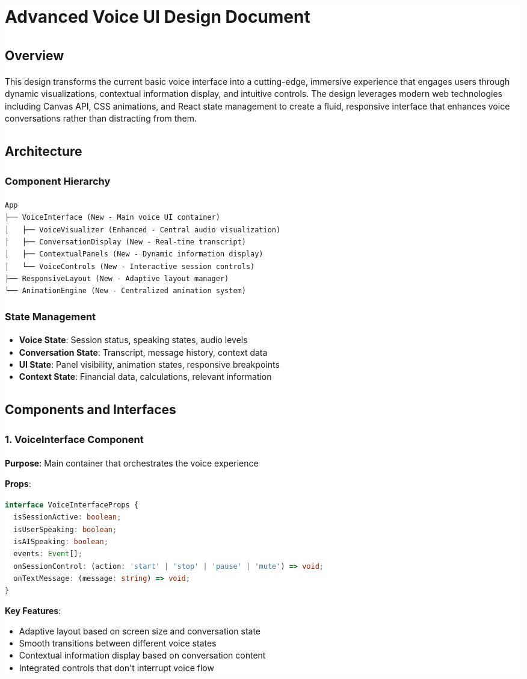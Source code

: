 # Advanced Voice UI Design Document

## Overview

This design transforms the current basic voice interface into a cutting-edge, immersive experience that engages users through dynamic visualizations, contextual information display, and intuitive controls. The design leverages modern web technologies including Canvas API, CSS animations, and React state management to create a fluid, responsive interface that enhances voice conversations rather than distracting from them.

## Architecture

### Component Hierarchy
```
App
├── VoiceInterface (New - Main voice UI container)
│   ├── VoiceVisualizer (Enhanced - Central audio visualization)
│   ├── ConversationDisplay (New - Real-time transcript)
│   ├── ContextualPanels (New - Dynamic information display)
│   └── VoiceControls (New - Interactive session controls)
├── ResponsiveLayout (New - Adaptive layout manager)
└── AnimationEngine (New - Centralized animation system)
```

### State Management
- **Voice State**: Session status, speaking states, audio levels
- **Conversation State**: Transcript, message history, context data
- **UI State**: Panel visibility, animation states, responsive breakpoints
- **Context State**: Financial data, calculations, relevant information

## Components and Interfaces

### 1. VoiceInterface Component
**Purpose**: Main container that orchestrates the voice experience

**Props**:
```typescript
interface VoiceInterfaceProps {
  isSessionActive: boolean;
  isUserSpeaking: boolean;
  isAISpeaking: boolean;
  events: Event[];
  onSessionControl: (action: 'start' | 'stop' | 'pause' | 'mute') => void;
  onTextMessage: (message: string) => void;
}
```

**Key Features**:
- Adaptive layout based on screen size and conversation state
- Smooth transitions between different voice states
- Contextual information display based on conversation content
- Integrated controls that don't interrupt voice flow
